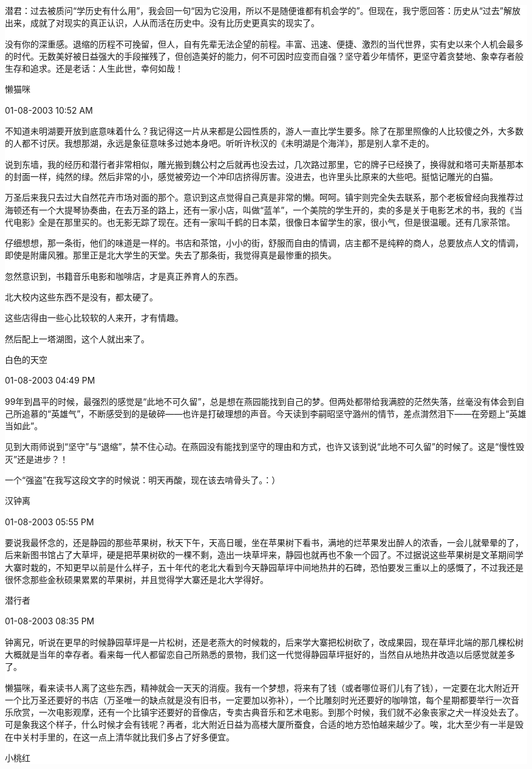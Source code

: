 潜君：过去被质问“学历史有什么用”，我会回一句“因为它没用，所以不是随便谁都有机会学的”。但现在，我宁愿回答：历史从“过去”解放出来，成就了对现实的真正认识，人从而活在历史中。没有比历史更真实的现实了。

没有你的深重感。退缩的历程不可挽留，但人，自有先辈无法企望的前程。丰富、迅速、便捷、激烈的当代世界，实有史以来个人机会最多的时代。无数美好被日益强大的手段摧残了，但创造美好的能力，何不可因时应变而自强？坚守着少年情怀，更坚守着贪婪地、象幸存者般生存和追求。还是老话：人生此世，幸何如哉！

懒猫咪

01-08-2003 10:52 AM

不知道未明湖要开放到底意味着什么？我记得这一片从来都是公园性质的，游人一直比学生要多。除了在那里照像的人比较傻之外，大多数的人都不讨厌。我想那湖，永远是象征意味多过她本身吧。听听许秋汉的《未明湖是个海洋》，那是别人拿不走的。

说到东墙，我的经历和潜行者非常相似，雕光搬到魏公村之后就再也没去过，几次路过那里，它的牌子已经换了，换得就和塔可夫斯基那本的封面一样，纯然的绿。然后非常的小，感觉被旁边一个冲印店挤得厉害。没进去，也许里头比原来的大些吧。挺惦记雕光的白猫。

万圣后来我只去过大自然花卉市场对面的那个。意识到这点觉得自己真是非常的懒。呵呵。镇宇则完全失去联系，那个老板曾经向我推荐过海顿还有一个大提琴协奏曲，在去万圣的路上，还有一家小店，叫做“蓝羊”，一个美院的学生开的，卖的多是关于电影艺术的书，我的《当代电影》全是在那里买的。也无影无踪了现在。还有一家叫千鹤的日本菜，很像日本留学生的家，很小气，但是很温暖。还有几家茶馆。

仔细想想，那一条街，他们的味道是一样的。书店和茶馆，小小的街，舒服而自由的情调，店主都不是纯粹的商人，总要放点人文的情调，即使是附庸风雅。那里正是北大学生的天堂。失去了那条街，我觉得真是最惨重的损失。

忽然意识到，书籍音乐电影和咖啡店，才是真正养育人的东西。

北大校内这些东西不是没有，都太硬了。

这些店得由一些心比较软的人来开，才有情趣。

然后配上一塔湖图，这个人就出来了。

白色的天空

01-08-2003 04:49 PM 

99年到昌平的时候，最强烈的感觉是“此地不可久留”，总是想在燕园能找到自己的梦。但两处都带给我满腔的茫然失落，丝毫没有体会到自己所追慕的“英雄气”，不断感受到的是破碎——也许是打破理想的声音。今天读到李嗣昭坚守潞州的情节，差点潸然泪下——在旁题上“英雄当如此”。

见到大雨师说到“坚守”与“退缩”，禁不住心动。在燕园没有能找到坚守的理由和方式，也许又该到说“此地不可久留”的时候了。这是“慢性毁灭”还是进步？！

一个“强盗”在我写这段文字的时候说：明天再酸，现在该去啃骨头了。：）

汉钟离

01-08-2003 05:55 PM 

要说我最怀念的，还是静园的那些苹果树，秋天下午，天高日暖，坐在苹果树下看书，满地的烂苹果发出醉人的浓香，一会儿就晕晕的了，后来新图书馆占了大草坪，硬是把苹果树砍的一棵不剩，造出一块草坪来，静园也就再也不象一个园了。不过据说这些苹果树是文革期间学大寨时栽的，不知更早以前是什么样子，五十年代的老北大看到今天静园草坪中间地热井的石碑，恐怕要发三重以上的感慨了，不过我还是很怀念那些金秋硕果累累的苹果树，并且觉得学大寨还是北大学得好。

潜行者

01-08-2003 08:35 PM

钟离兄，听说在更早的时候静园草坪是一片松树，还是老燕大的时候栽的，后来学大寨把松树砍了，改成果园，现在草坪北端的那几棵松树大概就是当年的幸存者。看来每一代人都留恋自己所熟悉的景物，我们这一代觉得静园草坪挺好的，当然自从地热井改造以后感觉就差多了。 

懒猫咪，看来读书人离了这些东西，精神就会一天天的消瘦。我有一个梦想，将来有了钱（或者哪位哥们儿有了钱），一定要在北大附近开一个比万圣还要好的书店（万圣唯一的缺点就是没有旧书，一定要加以弥补），一个比雕刻时光还要好的咖啡馆，每个星期都要举行一次音乐欣赏，一次电影观摩，还有一个比镇宇还要好的音像店，专卖古典音乐和艺术电影。到那个时候，我们就不必象丧家之犬一样没处去了。可是象我这个样子，什么时候才会有钱呢？再者，北大附近日益为高楼大厦所蚕食，合适的地方恐怕越来越少了。唉，北大至少有一半是毁在中关村手里的，在这一点上清华就比我们多占了好多便宜。

小桃红
